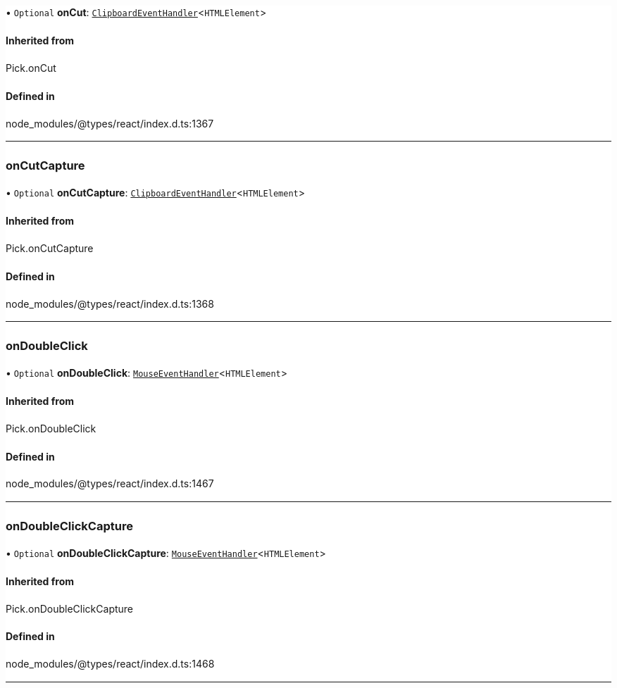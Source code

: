 • `Optional` **onCut**: [`ClipboardEventHandler`](../modules/components_Container._internal_.md#clipboardeventhandler)<`HTMLElement`\>

#### Inherited from

Pick.onCut

#### Defined in

node_modules/@types/react/index.d.ts:1367

___

### onCutCapture

• `Optional` **onCutCapture**: [`ClipboardEventHandler`](../modules/components_Container._internal_.md#clipboardeventhandler)<`HTMLElement`\>

#### Inherited from

Pick.onCutCapture

#### Defined in

node_modules/@types/react/index.d.ts:1368

___

### onDoubleClick

• `Optional` **onDoubleClick**: [`MouseEventHandler`](../modules/components_Container._internal_.md#mouseeventhandler)<`HTMLElement`\>

#### Inherited from

Pick.onDoubleClick

#### Defined in

node_modules/@types/react/index.d.ts:1467

___

### onDoubleClickCapture

• `Optional` **onDoubleClickCapture**: [`MouseEventHandler`](../modules/components_Container._internal_.md#mouseeventhandler)<`HTMLElement`\>

#### Inherited from

Pick.onDoubleClickCapture

#### Defined in

node_modules/@types/react/index.d.ts:1468

___
